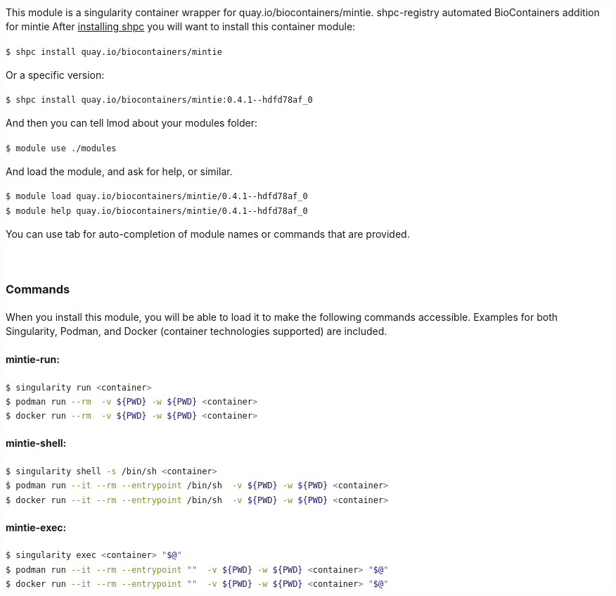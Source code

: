 
This module is a singularity container wrapper for quay.io/biocontainers/mintie.
shpc-registry automated BioContainers addition for mintie
After [installing shpc](#install) you will want to install this container module:


```bash
$ shpc install quay.io/biocontainers/mintie
```

Or a specific version:

```bash
$ shpc install quay.io/biocontainers/mintie:0.4.1--hdfd78af_0
```

And then you can tell lmod about your modules folder:

```bash
$ module use ./modules
```

And load the module, and ask for help, or similar.

```bash
$ module load quay.io/biocontainers/mintie/0.4.1--hdfd78af_0
$ module help quay.io/biocontainers/mintie/0.4.1--hdfd78af_0
```

You can use tab for auto-completion of module names or commands that are provided.

<br>

### Commands

When you install this module, you will be able to load it to make the following commands accessible.
Examples for both Singularity, Podman, and Docker (container technologies supported) are included.

#### mintie-run:

```bash
$ singularity run <container>
$ podman run --rm  -v ${PWD} -w ${PWD} <container>
$ docker run --rm  -v ${PWD} -w ${PWD} <container>
```

#### mintie-shell:

```bash
$ singularity shell -s /bin/sh <container>
$ podman run --it --rm --entrypoint /bin/sh  -v ${PWD} -w ${PWD} <container>
$ docker run --it --rm --entrypoint /bin/sh  -v ${PWD} -w ${PWD} <container>
```

#### mintie-exec:

```bash
$ singularity exec <container> "$@"
$ podman run --it --rm --entrypoint ""  -v ${PWD} -w ${PWD} <container> "$@"
$ docker run --it --rm --entrypoint ""  -v ${PWD} -w ${PWD} <container> "$@"
```
